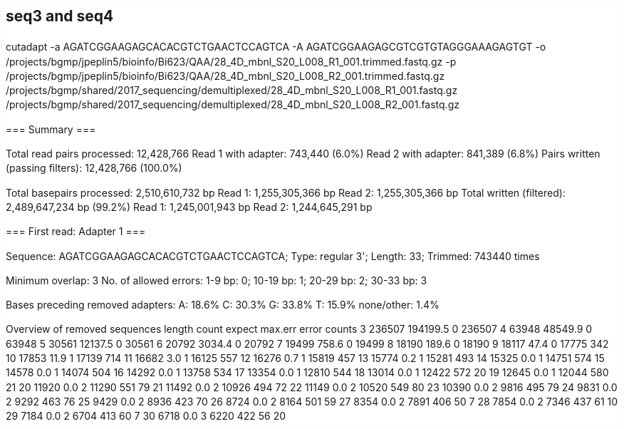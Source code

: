 ## seq3 and seq4
  cutadapt -a AGATCGGAAGAGCACACGTCTGAACTCCAGTCA -A AGATCGGAAGAGCGTCGTGTAGGGAAAGAGTGT -o /projects/bgmp/jpeplin5/bioinfo/Bi623/QAA/28_4D_mbnl_S20_L008_R1_001.trimmed.fastq.gz -p /projects/bgmp/jpeplin5/bioinfo/Bi623/QAA/28_4D_mbnl_S20_L008_R2_001.trimmed.fastq.gz /projects/bgmp/shared/2017_sequencing/demultiplexed/28_4D_mbnl_S20_L008_R1_001.fastq.gz /projects/bgmp/shared/2017_sequencing/demultiplexed/28_4D_mbnl_S20_L008_R2_001.fastq.gz

  === Summary ===

Total read pairs processed:         12,428,766
  Read 1 with adapter:                 743,440 (6.0%)
  Read 2 with adapter:                 841,389 (6.8%)
Pairs written (passing filters):    12,428,766 (100.0%)

Total basepairs processed: 2,510,610,732 bp
  Read 1: 1,255,305,366 bp
  Read 2: 1,255,305,366 bp
Total written (filtered):  2,489,647,234 bp (99.2%)
  Read 1: 1,245,001,943 bp
  Read 2: 1,244,645,291 bp

=== First read: Adapter 1 ===

Sequence: AGATCGGAAGAGCACACGTCTGAACTCCAGTCA; Type: regular 3'; Length: 33; Trimmed: 743440 times

Minimum overlap: 3
No. of allowed errors:
1-9 bp: 0; 10-19 bp: 1; 20-29 bp: 2; 30-33 bp: 3

Bases preceding removed adapters:
  A: 18.6%
  C: 30.3%
  G: 33.8%
  T: 15.9%
  none/other: 1.4%

Overview of removed sequences
length  count   expect  max.err error counts
3       236507  194199.5        0       236507
4       63948   48549.9 0       63948
5       30561   12137.5 0       30561
6       20792   3034.4  0       20792
7       19499   758.6   0       19499
8       18190   189.6   0       18190
9       18117   47.4    0       17775 342
10      17853   11.9    1       17139 714
11      16682   3.0     1       16125 557
12      16276   0.7     1       15819 457
13      15774   0.2     1       15281 493
14      15325   0.0     1       14751 574
15      14578   0.0     1       14074 504
16      14292   0.0     1       13758 534
17      13354   0.0     1       12810 544
18      13014   0.0     1       12422 572 20
19      12645   0.0     1       12044 580 21
20      11920   0.0     2       11290 551 79
21      11492   0.0     2       10926 494 72
22      11149   0.0     2       10520 549 80
23      10390   0.0     2       9816 495 79
24      9831    0.0     2       9292 463 76
25      9429    0.0     2       8936 423 70
26      8724    0.0     2       8164 501 59
27      8354    0.0     2       7891 406 50 7
28      7854    0.0     2       7346 437 61 10
29      7184    0.0     2       6704 413 60 7
30      6718    0.0     3       6220 422 56 20